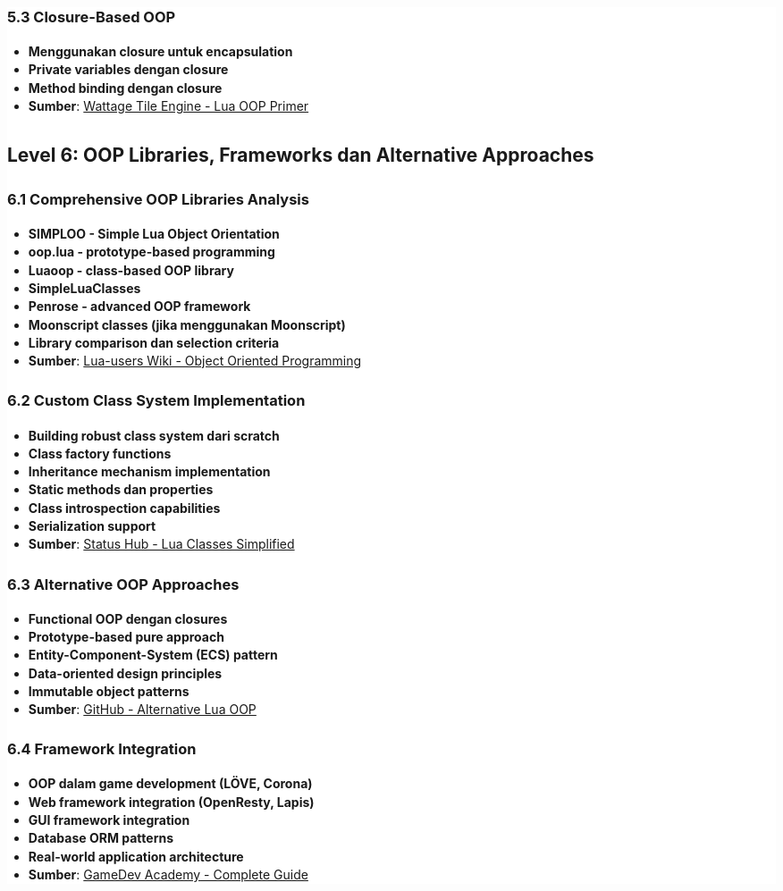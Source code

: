 ### 5.3 Closure-Based OOP

- **Menggunakan closure untuk encapsulation**
- **Private variables dengan closure**
- **Method binding dengan closure**
- **Sumber**: [Wattage Tile Engine - Lua OOP Primer](https://paulwatt526.github.io/wattageTileEngineDocs/luaOopPrimer.html)

## Level 6: OOP Libraries, Frameworks dan Alternative Approaches

### 6.1 Comprehensive OOP Libraries Analysis

- **SIMPLOO - Simple Lua Object Orientation**
- **oop.lua - prototype-based programming**
- **Luaoop - class-based OOP library**
- **SimpleLuaClasses**
- **Penrose - advanced OOP framework**
- **Moonscript classes (jika menggunakan Moonscript)**
- **Library comparison dan selection criteria**
- **Sumber**: [Lua-users Wiki - Object Oriented Programming](http://lua-users.org/wiki/ObjectOrientedProgramming)

### 6.2 Custom Class System Implementation

- **Building robust class system dari scratch**
- **Class factory functions**
- **Inheritance mechanism implementation**
- **Static methods dan properties**
- **Class introspection capabilities**
- **Serialization support**
- **Sumber**: [Status Hub - Lua Classes Simplified](https://status.asucd.ucdavis.edu/lua-classes)

### 6.3 Alternative OOP Approaches

- **Functional OOP dengan closures**
- **Prototype-based pure approach**
- **Entity-Component-System (ECS) pattern**
- **Data-oriented design principles**
- **Immutable object patterns**
- **Sumber**: [GitHub - Alternative Lua OOP](https://gist.github.com/RyanSquared/b97be84fdee00c671f7ae26827cec1f3)

### 6.4 Framework Integration

- **OOP dalam game development (LÖVE, Corona)**
- **Web framework integration (OpenResty, Lapis)**
- **GUI framework integration**
- **Database ORM patterns**
- **Real-world application architecture**
- **Sumber**: [GameDev Academy - Complete Guide](https://gamedevacademy.org/lua-object-oriented-tutorial-complete-guide/)
